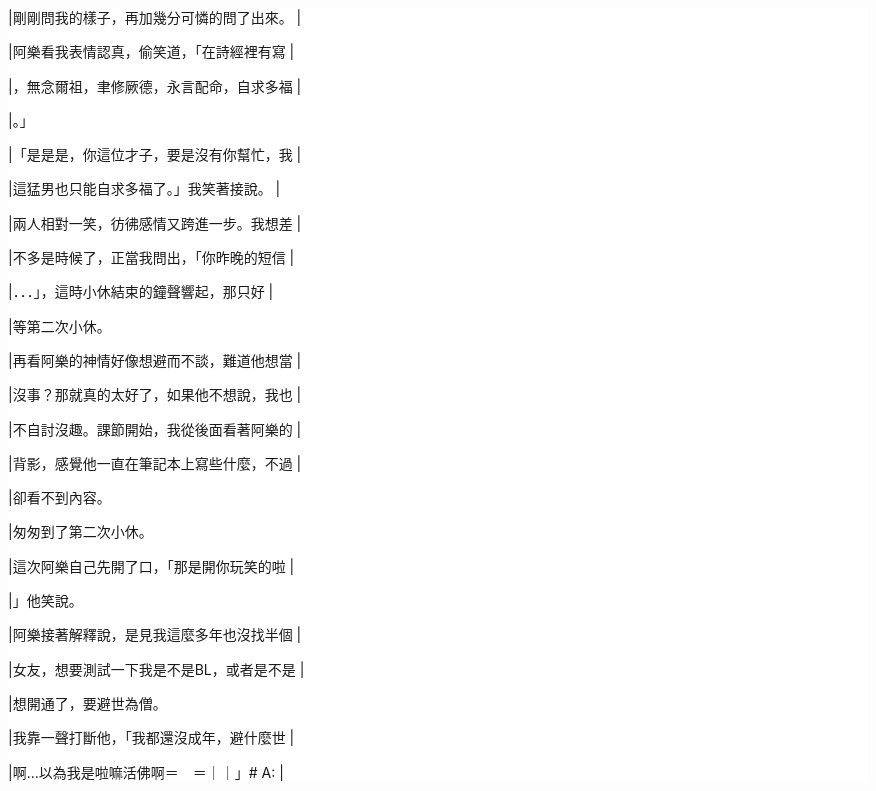 |剛剛問我的樣子，再加幾分可憐的問了出來。 |

|阿樂看我表情認真，偷笑道，「在詩經裡有寫 |

|，無念爾祖，聿修厥德，永言配命，自求多福 |

|。」

|「是是是，你這位才子，要是沒有你幫忙，我 |

|這猛男也只能自求多福了。」我笑著接說。   |

|兩人相對一笑，彷彿感情又跨進一步。我想差 |

|不多是時候了，正當我問出，「你昨晚的短信 |

|．．．」，這時小休結束的鐘聲響起，那只好 |

|等第二次小休。

|再看阿樂的神情好像想避而不談，難道他想當 |

|沒事？那就真的太好了，如果他不想說，我也 |

|不自討沒趣。課節開始，我從後面看著阿樂的 |

|背影，感覺他一直在筆記本上寫些什麼，不過 |

|卻看不到內容。

|匆匆到了第二次小休。

|這次阿樂自己先開了口，「那是開你玩笑的啦 |

|」他笑說。

|阿樂接著解釋說，是見我這麼多年也沒找半個 |

|女友，想要測試一下我是不是BL，或者是不是 |

|想開通了，要避世為僧。

|我靠一聲打斷他，「我都還沒成年，避什麼世 |

|啊...以為我是啦嘛活佛啊＝　＝｜｜」# A:  |
